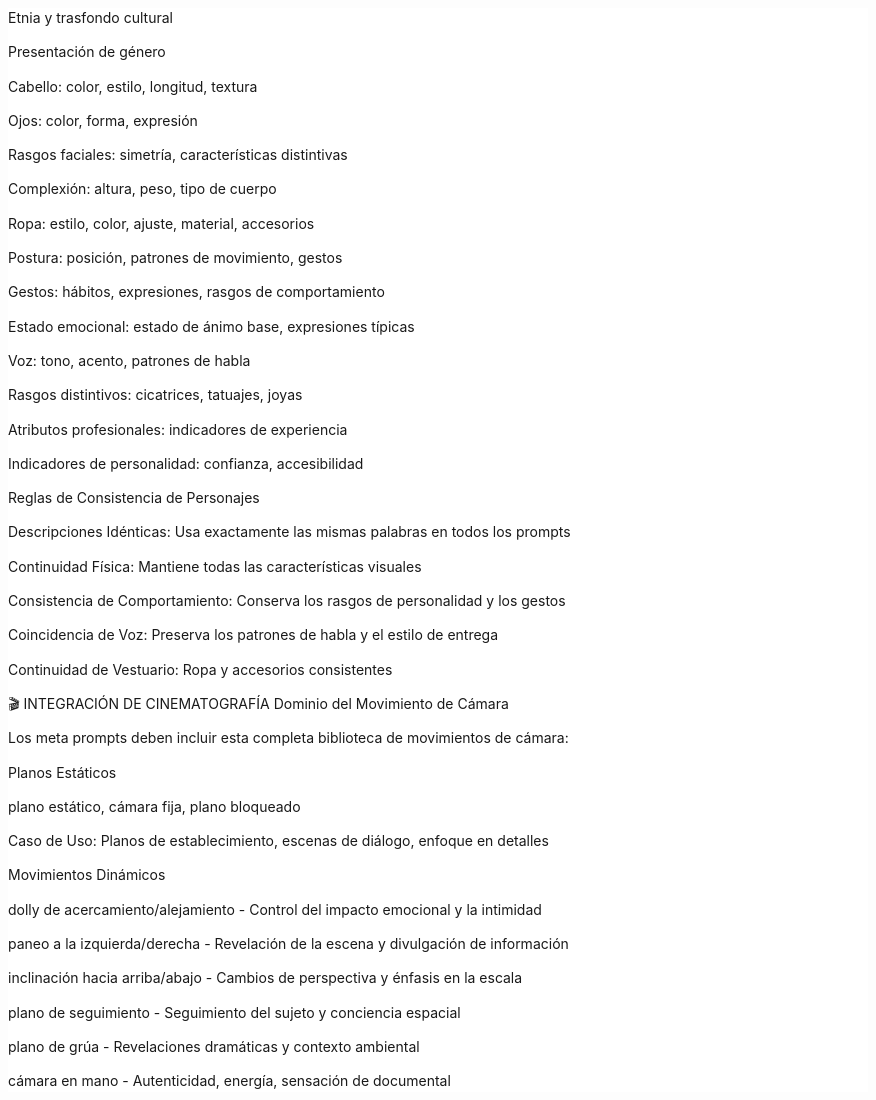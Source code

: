 Etnia y trasfondo cultural

Presentación de género

Cabello: color, estilo, longitud, textura

Ojos: color, forma, expresión

Rasgos faciales: simetría, características distintivas

Complexión: altura, peso, tipo de cuerpo

Ropa: estilo, color, ajuste, material, accesorios

Postura: posición, patrones de movimiento, gestos

Gestos: hábitos, expresiones, rasgos de comportamiento

Estado emocional: estado de ánimo base, expresiones típicas

Voz: tono, acento, patrones de habla

Rasgos distintivos: cicatrices, tatuajes, joyas

Atributos profesionales: indicadores de experiencia

Indicadores de personalidad: confianza, accesibilidad

Reglas de Consistencia de Personajes

Descripciones Idénticas: Usa exactamente las mismas palabras en todos los prompts

Continuidad Física: Mantiene todas las características visuales

Consistencia de Comportamiento: Conserva los rasgos de personalidad y los gestos

Coincidencia de Voz: Preserva los patrones de habla y el estilo de entrega

Continuidad de Vestuario: Ropa y accesorios consistentes

🎬 INTEGRACIÓN DE CINEMATOGRAFÍA
Dominio del Movimiento de Cámara

Los meta prompts deben incluir esta completa biblioteca de movimientos de cámara:

Planos Estáticos

plano estático, cámara fija, plano bloqueado

Caso de Uso: Planos de establecimiento, escenas de diálogo, enfoque en detalles

Movimientos Dinámicos

dolly de acercamiento/alejamiento - Control del impacto emocional y la intimidad

paneo a la izquierda/derecha - Revelación de la escena y divulgación de información

inclinación hacia arriba/abajo - Cambios de perspectiva y énfasis en la escala

plano de seguimiento - Seguimiento del sujeto y conciencia espacial

plano de grúa - Revelaciones dramáticas y contexto ambiental

cámara en mano - Autenticidad, energía, sensación de documental
